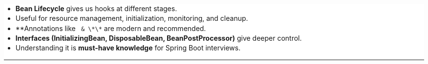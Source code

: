 - **Bean Lifecycle** gives us hooks at different stages.
- Useful for resource management, initialization, monitoring, and cleanup.
- \*\*Annotations like `` & \*\*`` are modern and recommended.
- **Interfaces (InitializingBean, DisposableBean, BeanPostProcessor)** give deeper control.
- Understanding it is **must-have knowledge** for Spring Boot interviews.

---

